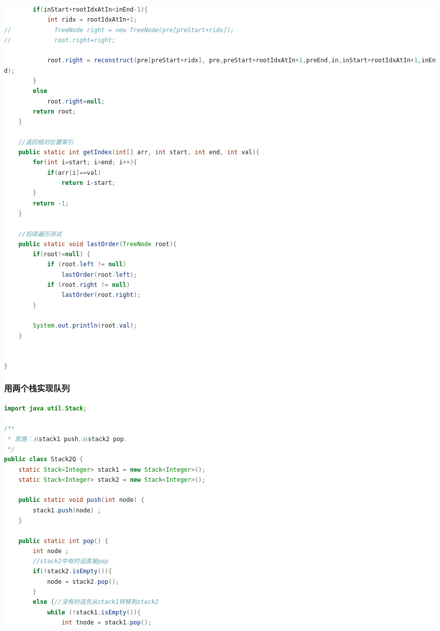 ```java
        if(inStart+rootIdxAtIn<inEnd-1){
            int ridx = rootIdxAtIn+1;
//            TreeNode right = new TreeNode(pre[preStart+ridx]);
//            root.right=right;

            root.right = reconstruct(pre[preStart+ridx], pre,preStart+rootIdxAtIn+1,preEnd,in,inStart+rootIdxAtIn+1,inEnd);
        }
        else
            root.right=null;
        return root;
    }

    //返回相对位置索引
    public static int getIndex(int[] arr, int start, int end, int val){
        for(int i=start; i<end; i++){
            if(arr[i]==val)
                return i-start;
        }
        return -1;
    }

    //后续遍历测试
    public static void lastOrder(TreeNode root){
        if(root!=null) {
            if (root.left != null)
                lastOrder(root.left);
            if (root.right != null)
                lastOrder(root.right);
        }

        System.out.println(root.val);
    }


}
```

### 用两个栈实现队列

```java
import java.util.Stack;

/**
 * 思路：从stack1 push,从stack2 pop.
 */
public class Stack2Q {
    static Stack<Integer> stack1 = new Stack<Integer>();
    static Stack<Integer> stack2 = new Stack<Integer>();

    public static void push(int node) {
        stack1.push(node) ;
    }

    public static int pop() {
        int node ;
        //stack2中有的话直接pop
        if(!stack2.isEmpty()){
            node = stack2.pop();
        }
        else {//没有的话先从stack1转移到stack2
            while (!stack1.isEmpty()){
                int tnode = stack1.pop();
```